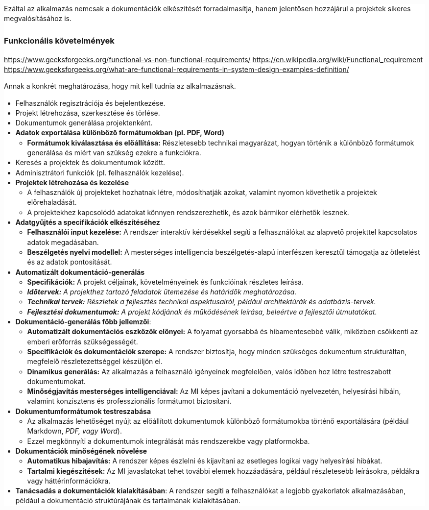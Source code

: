 Ezáltal az alkalmazás nemcsak a dokumentációk elkészítését forradalmasítja, hanem jelentősen hozzájárul a projektek sikeres megvalósításához is.

### Funkcionális követelmények 

https://www.geeksforgeeks.org/functional-vs-non-functional-requirements/
https://en.wikipedia.org/wiki/Functional_requirement
https://www.geeksforgeeks.org/what-are-functional-requirements-in-system-design-examples-definition/

Annak a konkrét meghatározása, hogy mit kell tudnia az alkalmazásnak.

- Felhasználók regisztrációja és bejelentkezése.
- Projekt létrehozása, szerkesztése és törlése.
- Dokumentumok generálása projektenként.
- **Adatok exportálása különböző formátumokban (pl. PDF, Word)**
	- **Formátumok kiválasztása és előállítása:** Részletesebb technikai magyarázat, hogyan történik a különböző formátumok generálása és miért van szükség ezekre a funkciókra.
- Keresés a projektek és dokumentumok között.
- Adminisztrátori funkciók (pl. felhasználók kezelése).
- **Projektek létrehozása és kezelése**
	- A felhasználók új projekteket hozhatnak létre, módosíthatják azokat, valamint nyomon követhetik a projektek előrehaladását.
	- A projektekhez kapcsolódó adatokat könnyen rendszerezhetik, és azok bármikor elérhetők lesznek.
- **Adatgyűjtés a specifikációk elkészítéséhez**
	- **Felhasználói input kezelése:** A rendszer interaktív kérdésekkel segíti a felhasználókat az alapvető projekttel kapcsolatos adatok megadásában.
	- **Beszélgetés nyelvi modellel:** A mesterséges intelligencia beszélgetés-alapú interfészen keresztül támogatja az ötletelést és az adatok pontosítását.
- **Automatizált dokumentáció-generálás**
	- **Specifikációk:** A projekt céljainak, követelményeinek és funkcióinak részletes leírása.
	- ***Időtervek:** A projekthez tartozó feladatok ütemezése és határidők meghatározása.*
	- ***Technikai tervek:** Részletek a fejlesztés technikai aspektusairól, például architektúrák és adatbázis-tervek.*
	- ***Fejlesztési dokumentumok:** A projekt kódjának és működésének leírása, beleértve a fejlesztői útmutatókat.*
- **Dokumentáció-generálás főbb jellemzői**:
	- **Automatizált dokumentációs eszközök előnyei:** A folyamat gyorsabbá és hibamentesebbé válik, miközben csökkenti az emberi erőforrás szükségességét.
	- **Specifikációk és dokumentációk szerepe:** A rendszer biztosítja, hogy minden szükséges dokumentum strukturáltan, megfelelő részletezettséggel készüljön el.
	- **Dinamikus generálás:** Az alkalmazás a felhasználó igényeinek megfelelően, valós időben hoz létre testreszabott dokumentumokat.
	- **Minőségjavítás mesterséges intelligenciával:** Az MI képes javítani a dokumentáció nyelvezetén, helyesírási hibáin, valamint konzisztens és professzionális formátumot biztosítani.
- **Dokumentumformátumok testreszabása**
	- Az alkalmazás lehetőséget nyújt az előállított dokumentumok különböző formátumokba történő exportálására (például Markdown, *PDF, vagy Word*).
	- Ezzel megkönnyíti a dokumentumok integrálását más rendszerekbe vagy platformokba.
- **Dokumentációk minőségének növelése**
	- **Automatikus hibajavítás:** A rendszer képes észlelni és kijavítani az esetleges logikai vagy helyesírási hibákat.
	- **Tartalmi kiegészítések:** Az MI javaslatokat tehet további elemek hozzáadására, például részletesebb leírásokra, példákra vagy háttérinformációkra.
- **Tanácsadás a dokumentációk kialakításában**: A rendszer segíti a felhasználókat a legjobb gyakorlatok alkalmazásában, például a dokumentáció struktúrájának és tartalmának kialakításában.
